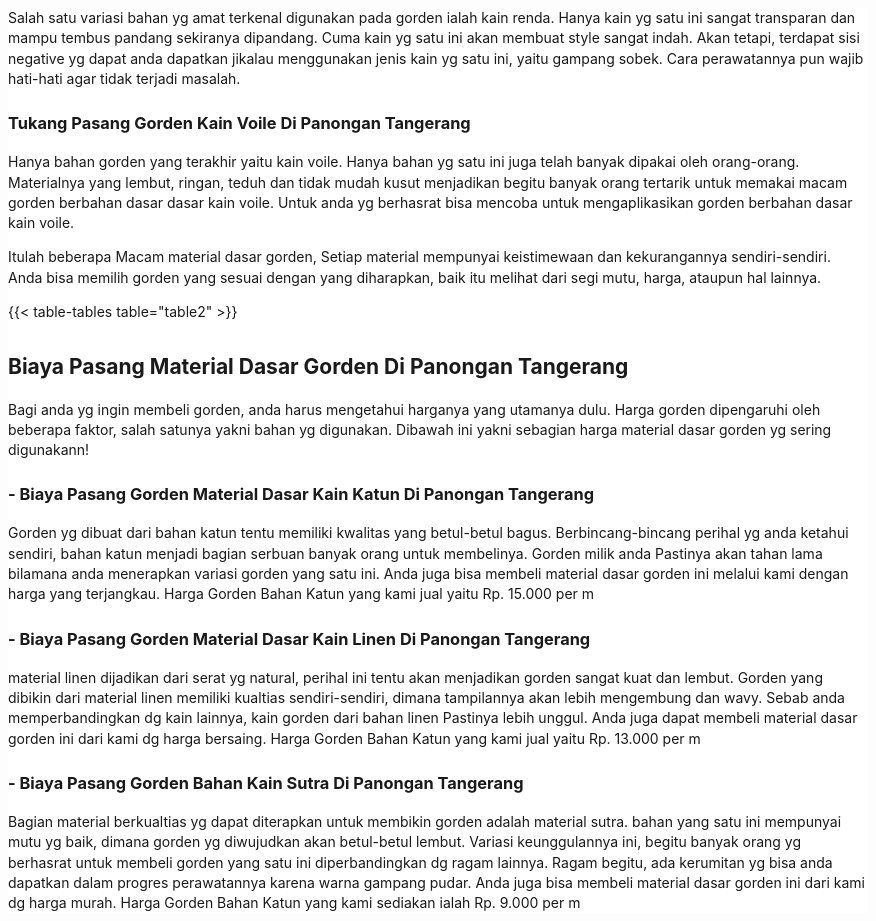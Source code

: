 Salah satu variasi bahan yg amat terkenal digunakan pada gorden ialah kain renda. Hanya kain yg satu ini sangat transparan dan mampu tembus pandang sekiranya dipandang. Cuma kain yg satu ini akan membuat style sangat indah. Akan tetapi, terdapat sisi negative yg dapat anda dapatkan jikalau menggunakan jenis kain yg satu ini, yaitu gampang sobek. Cara perawatannya pun wajib hati-hati agar tidak terjadi masalah.

### Tukang Pasang Gorden Kain Voile Di Panongan Tangerang

Hanya bahan gorden yang terakhir yaitu kain voile. Hanya bahan yg satu ini juga telah banyak dipakai oleh orang-orang. Materialnya yang lembut, ringan, teduh dan tidak mudah kusut menjadikan begitu banyak orang tertarik untuk memakai macam gorden berbahan dasar dasar kain voile. Untuk anda yg berhasrat bisa mencoba untuk mengaplikasikan gorden berbahan dasar kain voile.

Itulah beberapa Macam material dasar gorden, Setiap material mempunyai keistimewaan dan kekurangannya sendiri-sendiri. Anda bisa memilih gorden yang sesuai dengan yang diharapkan, baik itu melihat dari segi mutu, harga, ataupun hal lainnya.

{{< table-tables table="table2" >}}

## Biaya Pasang Material Dasar Gorden Di Panongan Tangerang

Bagi anda yg ingin membeli gorden, anda harus mengetahui harganya yang utamanya dulu. Harga gorden dipengaruhi oleh beberapa faktor, salah satunya yakni bahan yg digunakan. Dibawah ini yakni sebagian harga material dasar gorden yg sering digunakann!

### \- Biaya Pasang Gorden Material Dasar Kain Katun Di Panongan Tangerang

Gorden yg dibuat dari bahan katun tentu memiliki kwalitas yang betul-betul bagus. Berbincang-bincang perihal yg anda ketahui sendiri, bahan katun menjadi bagian serbuan banyak orang untuk membelinya. Gorden milik anda Pastinya akan tahan lama bilamana anda menerapkan variasi gorden yang satu ini. Anda juga bisa membeli material dasar gorden ini melalui kami dengan harga yang terjangkau. Harga Gorden Bahan Katun yang kami jual yaitu Rp. 15.000 per m

### \- Biaya Pasang Gorden Material Dasar Kain Linen Di Panongan Tangerang

material linen dijadikan dari serat yg natural, perihal ini tentu akan menjadikan gorden sangat kuat dan lembut. Gorden yang dibikin dari material linen memiliki kualtias sendiri-sendiri, dimana tampilannya akan lebih mengembung dan wavy. Sebab anda memperbandingkan dg kain lainnya, kain gorden dari bahan linen Pastinya lebih unggul. Anda juga dapat membeli material dasar gorden ini dari kami dg harga bersaing. Harga Gorden Bahan Katun yang kami jual yaitu Rp. 13.000 per m

### \- Biaya Pasang Gorden Bahan Kain Sutra Di Panongan Tangerang

Bagian material berkualtias yg dapat diterapkan untuk membikin gorden adalah material sutra. bahan yang satu ini mempunyai mutu yg baik, dimana gorden yg diwujudkan akan betul-betul lembut. Variasi keunggulannya ini, begitu banyak orang yg berhasrat untuk membeli gorden yang satu ini diperbandingkan dg ragam lainnya. Ragam begitu, ada kerumitan yg bisa anda dapatkan dalam progres perawatannya karena warna gampang pudar. Anda juga bisa membeli material dasar gorden ini dari kami dg harga murah. Harga Gorden Bahan Katun yang kami sediakan ialah Rp. 9.000 per m
